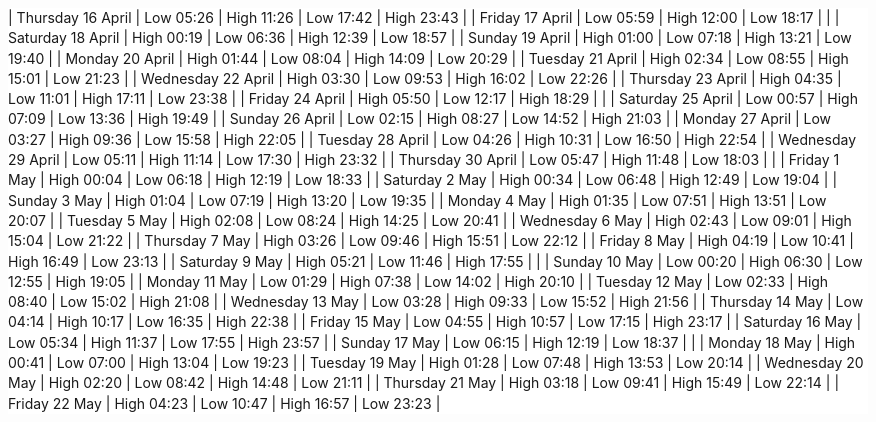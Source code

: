 | Thursday 16 April | Low 05:26 | High 11:26 | Low 17:42 | High 23:43 | 
| Friday 17 April | Low 05:59 | High 12:00 | Low 18:17 |  | 
| Saturday 18 April | High 00:19 | Low 06:36 | High 12:39 | Low 18:57 | 
| Sunday 19 April | High 01:00 | Low 07:18 | High 13:21 | Low 19:40 | 
| Monday 20 April | High 01:44 | Low 08:04 | High 14:09 | Low 20:29 | 
| Tuesday 21 April | High 02:34 | Low 08:55 | High 15:01 | Low 21:23 | 
| Wednesday 22 April | High 03:30 | Low 09:53 | High 16:02 | Low 22:26 | 
| Thursday 23 April | High 04:35 | Low 11:01 | High 17:11 | Low 23:38 | 
| Friday 24 April | High 05:50 | Low 12:17 | High 18:29 |  | 
| Saturday 25 April | Low 00:57 | High 07:09 | Low 13:36 | High 19:49 | 
| Sunday 26 April | Low 02:15 | High 08:27 | Low 14:52 | High 21:03 | 
| Monday 27 April | Low 03:27 | High 09:36 | Low 15:58 | High 22:05 | 
| Tuesday 28 April | Low 04:26 | High 10:31 | Low 16:50 | High 22:54 | 
| Wednesday 29 April | Low 05:11 | High 11:14 | Low 17:30 | High 23:32 | 
| Thursday 30 April | Low 05:47 | High 11:48 | Low 18:03 |  | 
| Friday 1 May | High 00:04 | Low 06:18 | High 12:19 | Low 18:33 | 
| Saturday 2 May | High 00:34 | Low 06:48 | High 12:49 | Low 19:04 | 
| Sunday 3 May | High 01:04 | Low 07:19 | High 13:20 | Low 19:35 | 
| Monday 4 May | High 01:35 | Low 07:51 | High 13:51 | Low 20:07 | 
| Tuesday 5 May | High 02:08 | Low 08:24 | High 14:25 | Low 20:41 | 
| Wednesday 6 May | High 02:43 | Low 09:01 | High 15:04 | Low 21:22 | 
| Thursday 7 May | High 03:26 | Low 09:46 | High 15:51 | Low 22:12 | 
| Friday 8 May | High 04:19 | Low 10:41 | High 16:49 | Low 23:13 | 
| Saturday 9 May | High 05:21 | Low 11:46 | High 17:55 |  | 
| Sunday 10 May | Low 00:20 | High 06:30 | Low 12:55 | High 19:05 | 
| Monday 11 May | Low 01:29 | High 07:38 | Low 14:02 | High 20:10 | 
| Tuesday 12 May | Low 02:33 | High 08:40 | Low 15:02 | High 21:08 | 
| Wednesday 13 May | Low 03:28 | High 09:33 | Low 15:52 | High 21:56 | 
| Thursday 14 May | Low 04:14 | High 10:17 | Low 16:35 | High 22:38 | 
| Friday 15 May | Low 04:55 | High 10:57 | Low 17:15 | High 23:17 | 
| Saturday 16 May | Low 05:34 | High 11:37 | Low 17:55 | High 23:57 | 
| Sunday 17 May | Low 06:15 | High 12:19 | Low 18:37 |  | 
| Monday 18 May | High 00:41 | Low 07:00 | High 13:04 | Low 19:23 | 
| Tuesday 19 May | High 01:28 | Low 07:48 | High 13:53 | Low 20:14 | 
| Wednesday 20 May | High 02:20 | Low 08:42 | High 14:48 | Low 21:11 | 
| Thursday 21 May | High 03:18 | Low 09:41 | High 15:49 | Low 22:14 | 
| Friday 22 May | High 04:23 | Low 10:47 | High 16:57 | Low 23:23 | 